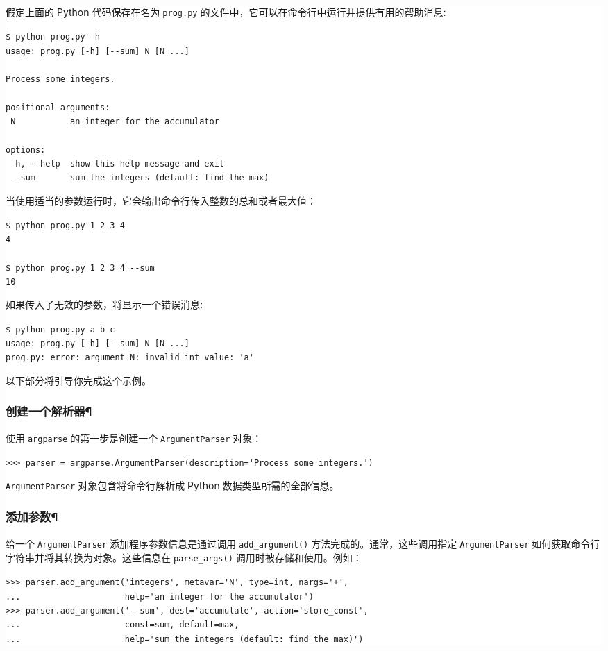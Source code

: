 假定上面的 Python 代码保存在名为 `prog.py` 的文件中，它可以在命令行中运行并提供有用的帮助消息:

    
    
~~~
$ python prog.py -h
usage: prog.py [-h] [--sum] N [N ...]

Process some integers.

positional arguments:
 N           an integer for the accumulator

options:
 -h, --help  show this help message and exit
 --sum       sum the integers (default: find the max)
~~~

当使用适当的参数运行时，它会输出命令行传入整数的总和或者最大值：

    
    
~~~
$ python prog.py 1 2 3 4
4

$ python prog.py 1 2 3 4 --sum
10
~~~

如果传入了无效的参数，将显示一个错误消息:

    
    
~~~
$ python prog.py a b c
usage: prog.py [-h] [--sum] N [N ...]
prog.py: error: argument N: invalid int value: 'a'
~~~

以下部分将引导你完成这个示例。

### 创建一个解析器¶

使用 `argparse` 的第一步是创建一个 `ArgumentParser` 对象：

    
    
~~~shell
>>> parser = argparse.ArgumentParser(description='Process some integers.')
~~~

`ArgumentParser` 对象包含将命令行解析成 Python 数据类型所需的全部信息。

### 添加参数¶

给一个 `ArgumentParser` 添加程序参数信息是通过调用 `add_argument()` 方法完成的。通常，这些调用指定 `ArgumentParser` 如何获取命令行字符串并将其转换为对象。这些信息在 `parse_args()` 调用时被存储和使用。例如：

    
    
~~~shell
>>> parser.add_argument('integers', metavar='N', type=int, nargs='+',
...                     help='an integer for the accumulator')
>>> parser.add_argument('--sum', dest='accumulate', action='store_const',
...                     const=sum, default=max,
...                     help='sum the integers (default: find the max)')
~~~
